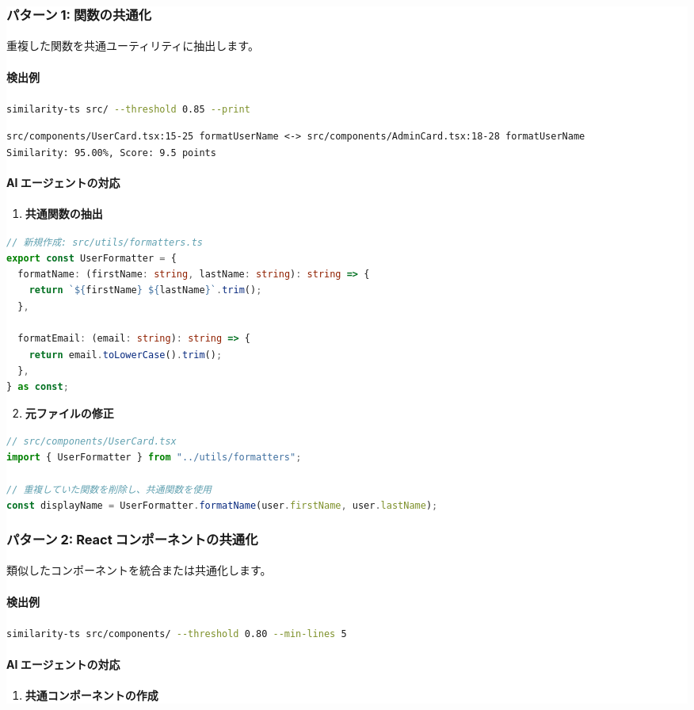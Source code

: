 ### パターン 1: 関数の共通化

重複した関数を共通ユーティリティに抽出します。

#### 検出例

```bash
similarity-ts src/ --threshold 0.85 --print
```

```
src/components/UserCard.tsx:15-25 formatUserName <-> src/components/AdminCard.tsx:18-28 formatUserName
Similarity: 95.00%, Score: 9.5 points
```

#### AI エージェントの対応

1. **共通関数の抽出**

```typescript
// 新規作成: src/utils/formatters.ts
export const UserFormatter = {
  formatName: (firstName: string, lastName: string): string => {
    return `${firstName} ${lastName}`.trim();
  },

  formatEmail: (email: string): string => {
    return email.toLowerCase().trim();
  },
} as const;
```

2. **元ファイルの修正**

```typescript
// src/components/UserCard.tsx
import { UserFormatter } from "../utils/formatters";

// 重複していた関数を削除し、共通関数を使用
const displayName = UserFormatter.formatName(user.firstName, user.lastName);
```

### パターン 2: React コンポーネントの共通化

類似したコンポーネントを統合または共通化します。

#### 検出例

```bash
similarity-ts src/components/ --threshold 0.80 --min-lines 5
```

#### AI エージェントの対応

1. **共通コンポーネントの作成**
